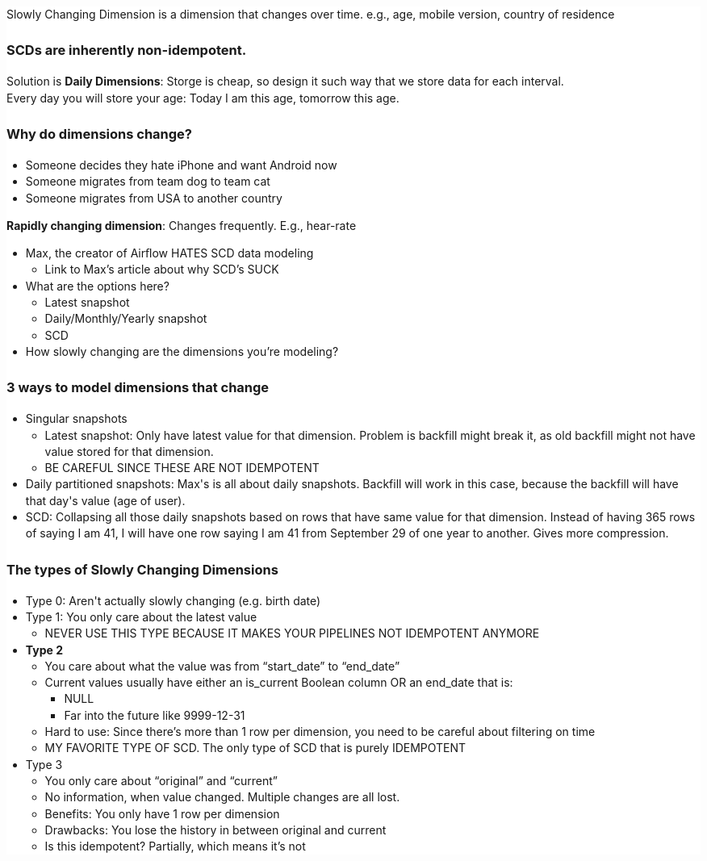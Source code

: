 Slowly Changing Dimension is a dimension that changes over time. e.g., age, mobile version, country of residence

### SCDs are inherently non-idempotent.

Solution is **Daily Dimensions**: Storge is cheap, so design it such way that we store data for each interval.
<br>Every day you will store your age: Today I am this age, tomorrow this age.

### Why do dimensions change?

- Someone decides they hate iPhone and want Android now
- Someone migrates from team dog to team cat
- Someone migrates from USA to another country

**Rapidly changing dimension**: Changes frequently. E.g., hear-rate

- Max, the creator of Airﬂow HATES SCD data modeling
    - Link to Max’s article about why SCD’s SUCK
- What are the options here?
    - Latest snapshot
    - Daily/Monthly/Yearly snapshot
    - SCD
- How slowly changing are the dimensions you’re modeling?

### 3 ways to model dimensions that change

- Singular snapshots
    - Latest snapshot: Only have latest value for that dimension. Problem is backfill might break it, as old backfill might not have value stored for that dimension.
    - BE CAREFUL SINCE THESE ARE NOT IDEMPOTENT
- Daily partitioned snapshots: Max's is all about daily snapshots. Backfill will work in this case, because the backfill will have that day's value (age of user).
- SCD: Collapsing all those daily snapshots based on rows that have same value for that dimension. Instead of having 365 rows of saying I am 41, I will have one row saying I am 41 from September 29 of one year to another. Gives more compression.

### The types of Slowly Changing Dimensions

- Type 0: Aren't actually slowly changing (e.g. birth date)
- Type 1: You only care about the latest value
    - NEVER USE THIS TYPE BECAUSE IT MAKES YOUR PIPELINES NOT IDEMPOTENT ANYMORE
- **Type 2**
    - You care about what the value was from “start_date” to “end_date”
    - Current values usually have either an is_current Boolean column OR an end_date that is:
        - NULL
        - Far into the future like 9999-12-31
    - Hard to use: Since there’s more than 1 row per dimension, you need to be careful about filtering on time
    - MY FAVORITE TYPE OF SCD. The only type of SCD that is purely IDEMPOTENT
- Type 3
    - You only care about “original” and “current”
    - No information, when value changed. Multiple changes are all lost.
    - Benefits: You only have 1 row per dimension
    - Drawbacks: You lose the history in between original and current
    - Is this idempotent? Partially, which means it’s not

